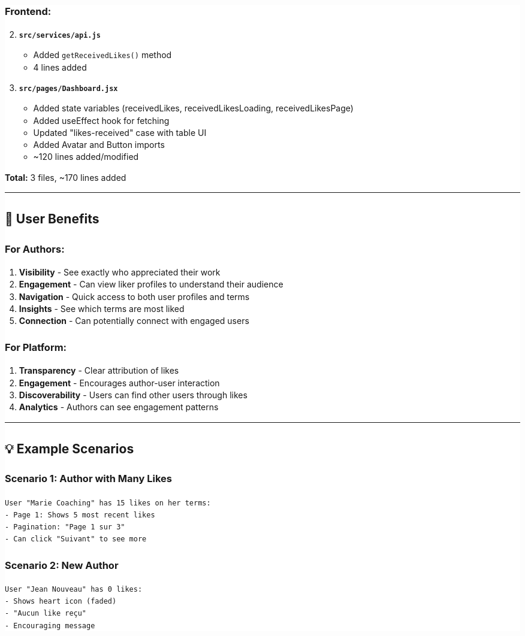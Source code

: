 ### **Frontend:**
2. **`src/services/api.js`**
   - Added `getReceivedLikes()` method
   - 4 lines added

3. **`src/pages/Dashboard.jsx`**
   - Added state variables (receivedLikes, receivedLikesLoading, receivedLikesPage)
   - Added useEffect hook for fetching
   - Updated "likes-received" case with table UI
   - Added Avatar and Button imports
   - ~120 lines added/modified

**Total:** 3 files, ~170 lines added

---

## 🎯 User Benefits

### **For Authors:**
1. **Visibility** - See exactly who appreciated their work
2. **Engagement** - Can view liker profiles to understand their audience
3. **Navigation** - Quick access to both user profiles and terms
4. **Insights** - See which terms are most liked
5. **Connection** - Can potentially connect with engaged users

### **For Platform:**
1. **Transparency** - Clear attribution of likes
2. **Engagement** - Encourages author-user interaction
3. **Discoverability** - Users can find other users through likes
4. **Analytics** - Authors can see engagement patterns

---

## 💡 Example Scenarios

### **Scenario 1: Author with Many Likes**
```
User "Marie Coaching" has 15 likes on her terms:
- Page 1: Shows 5 most recent likes
- Pagination: "Page 1 sur 3"
- Can click "Suivant" to see more
```

### **Scenario 2: New Author**
```
User "Jean Nouveau" has 0 likes:
- Shows heart icon (faded)
- "Aucun like reçu"
- Encouraging message
```
